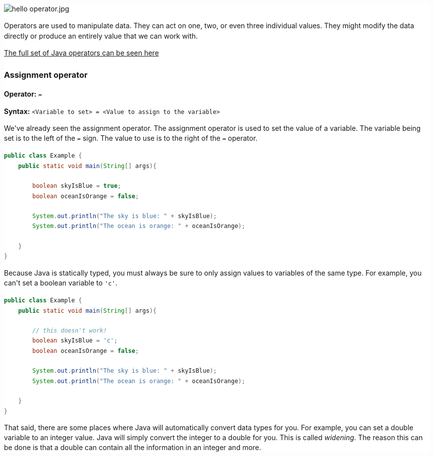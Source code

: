 ![hello operator.jpg](https://tiy-learn-content.s3.amazonaws.com/910fb126-hello%20operator.jpg)

Operators are used to manipulate data. They can act on one, two, or even three individual values. They might modify the data directly or produce an entirely value that we can work with.

[The full set of Java operators can be seen here](https://docs.oracle.com/javase/tutorial/java/nutsandbolts/opsummary.html)

### Assignment operator

**Operator:** `=`

**Syntax:** `<Variable to set> = <Value to assign to the variable>`

We've already seen the assignment operator. The assignment operator is used to set the value of a variable. The variable being set is to the left of the `=` sign. The value to use is to the right of the `=` operator.

```java
public class Example {
    public static void main(String[] args){
    
        boolean skyIsBlue = true;
		boolean oceanIsOrange = false;
		
		System.out.println("The sky is blue: " + skyIsBlue);
		System.out.println("The ocean is orange: " + oceanIsOrange);
		
    }
}
```

Because Java is statically typed, you must always be sure to only assign values to variables of the same type. For example, you can't set a boolean variable to `'c'`.

```java
public class Example {
    public static void main(String[] args){

		// this doesn't work!
        boolean skyIsBlue = 'c';
		boolean oceanIsOrange = false;
		
		System.out.println("The sky is blue: " + skyIsBlue);
		System.out.println("The ocean is orange: " + oceanIsOrange);
		
    }
}
```

That said, there are some places where Java will automatically convert data types for you. For example, you can set a double variable to an integer value. Java will simply convert the integer to a double for you. This is called _widening_. The reason this can be done is that a double can contain all the information in an integer and more.
